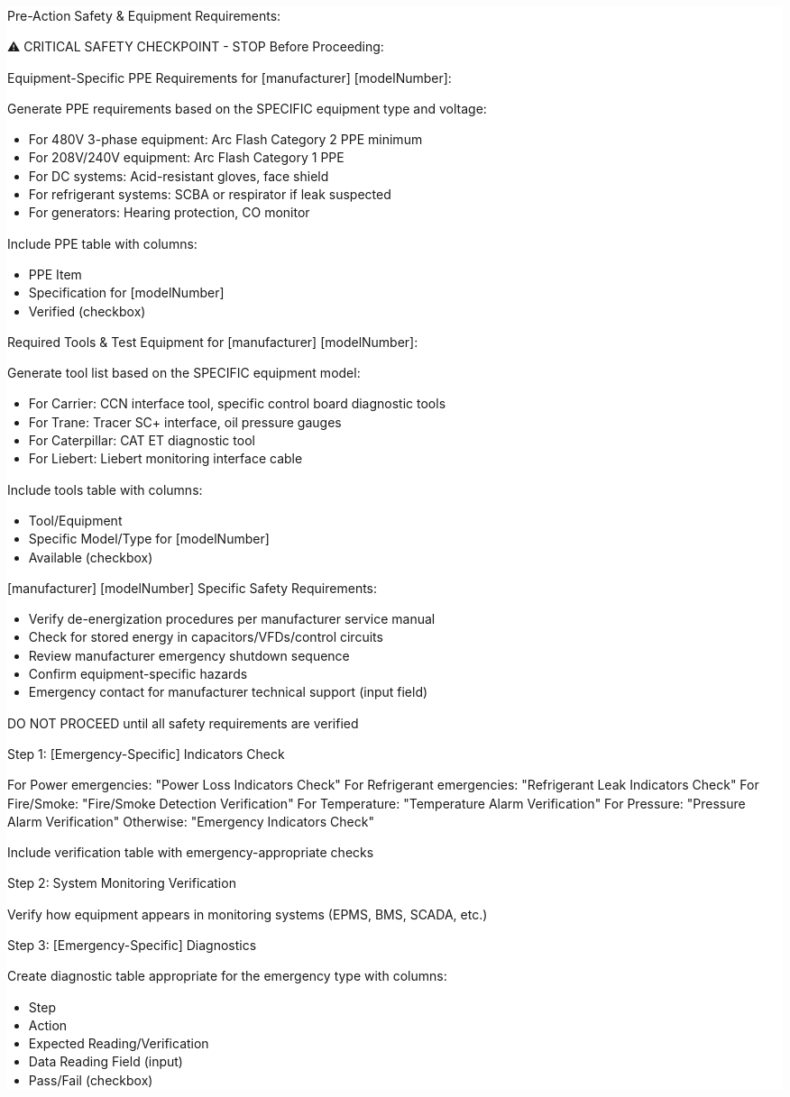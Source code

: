 Pre-Action Safety & Equipment Requirements:

⚠️ CRITICAL SAFETY CHECKPOINT - STOP Before Proceeding:

Equipment-Specific PPE Requirements for [manufacturer] [modelNumber]:

Generate PPE requirements based on the SPECIFIC equipment type and voltage:
- For 480V 3-phase equipment: Arc Flash Category 2 PPE minimum
- For 208V/240V equipment: Arc Flash Category 1 PPE
- For DC systems: Acid-resistant gloves, face shield
- For refrigerant systems: SCBA or respirator if leak suspected
- For generators: Hearing protection, CO monitor

Include PPE table with columns:
- PPE Item
- Specification for [modelNumber]
- Verified (checkbox)

Required Tools & Test Equipment for [manufacturer] [modelNumber]:

Generate tool list based on the SPECIFIC equipment model:
- For Carrier: CCN interface tool, specific control board diagnostic tools
- For Trane: Tracer SC+ interface, oil pressure gauges
- For Caterpillar: CAT ET diagnostic tool
- For Liebert: Liebert monitoring interface cable

Include tools table with columns:
- Tool/Equipment
- Specific Model/Type for [modelNumber]
- Available (checkbox)

[manufacturer] [modelNumber] Specific Safety Requirements:
- Verify de-energization procedures per manufacturer service manual
- Check for stored energy in capacitors/VFDs/control circuits
- Review manufacturer emergency shutdown sequence
- Confirm equipment-specific hazards
- Emergency contact for manufacturer technical support (input field)

DO NOT PROCEED until all safety requirements are verified

Step 1: [Emergency-Specific] Indicators Check

For Power emergencies: "Power Loss Indicators Check"
For Refrigerant emergencies: "Refrigerant Leak Indicators Check"
For Fire/Smoke: "Fire/Smoke Detection Verification"
For Temperature: "Temperature Alarm Verification"
For Pressure: "Pressure Alarm Verification"
Otherwise: "Emergency Indicators Check"

Include verification table with emergency-appropriate checks

Step 2: System Monitoring Verification

Verify how equipment appears in monitoring systems (EPMS, BMS, SCADA, etc.)

Step 3: [Emergency-Specific] Diagnostics

Create diagnostic table appropriate for the emergency type with columns:
- Step
- Action
- Expected Reading/Verification
- Data Reading Field (input)
- Pass/Fail (checkbox)
